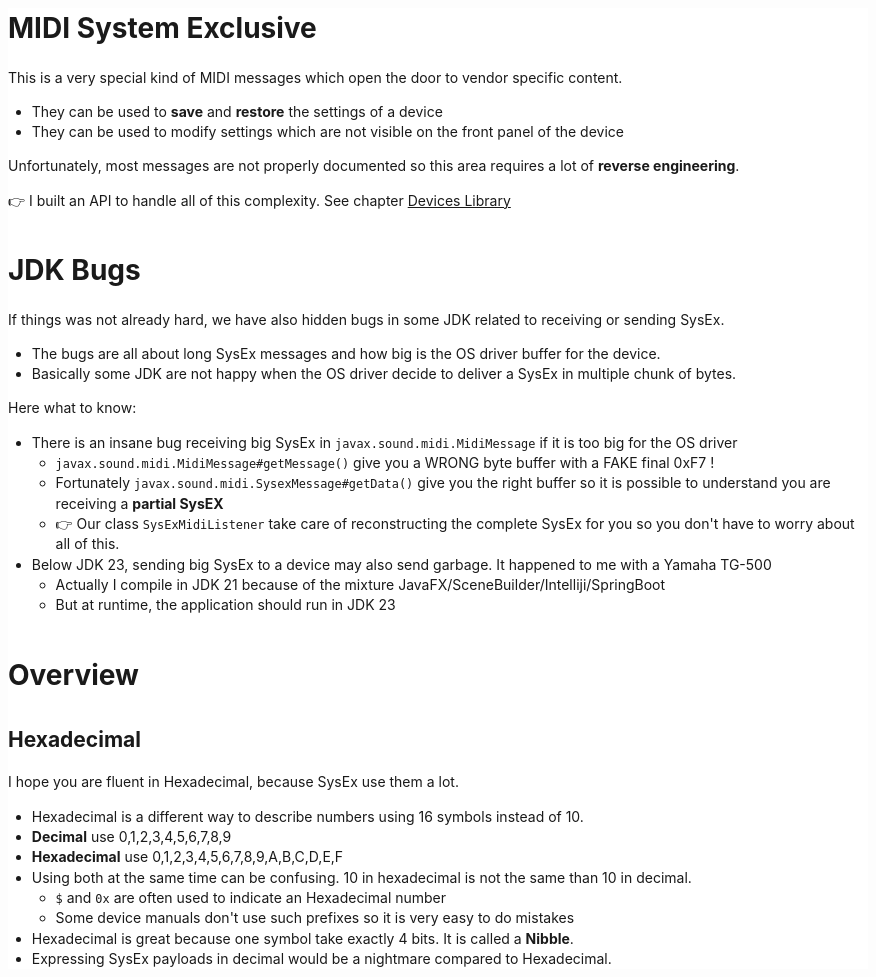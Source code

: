 # MIDI System Exclusive

This is a very special kind of MIDI messages which open the door to vendor specific content.

- They can be used to **save** and **restore** the settings of a device
- They can be used to modify settings which are not visible on the front panel of the device

Unfortunately, most messages are not properly documented so this area requires a lot of **reverse engineering**.

👉 I built an API to handle all of this complexity. See chapter [Devices Library](#devices-library)

# JDK Bugs

If things was not already hard, we have also hidden bugs in some JDK related to receiving or sending SysEx.

- The bugs are all about long SysEx messages and how big is the OS driver buffer for the device.
- Basically some JDK are not happy when the OS driver decide to deliver a SysEx in multiple chunk of bytes.

Here what to know:

- There is an insane bug receiving big SysEx in `javax.sound.midi.MidiMessage` if it is too big for the OS driver
  - `javax.sound.midi.MidiMessage#getMessage()` give you a WRONG byte buffer with a FAKE final 0xF7 !
  - Fortunately `javax.sound.midi.SysexMessage#getData()` give you the right buffer so it is possible to understand you are receiving a **partial SysEX**
  - 👉 Our class `SysExMidiListener` take care of reconstructing the complete SysEx for you so you don't have to worry about all of this.
- Below JDK 23, sending big SysEx to a device may also send garbage. It happened to me with a Yamaha TG-500
  - Actually I compile in JDK 21 because of the mixture JavaFX/SceneBuilder/Intelliji/SpringBoot
  - But at runtime, the application should run in JDK 23

# Overview

## Hexadecimal

I hope you are fluent in Hexadecimal, because SysEx use them a lot.

- Hexadecimal is a different way to describe numbers using 16 symbols instead of 10.
- **Decimal** use 0,1,2,3,4,5,6,7,8,9
- **Hexadecimal** use 0,1,2,3,4,5,6,7,8,9,A,B,C,D,E,F
- Using both at the same time can be confusing. 10 in hexadecimal is not the same than 10 in decimal.
  - `$` and `0x` are often used to indicate an Hexadecimal number
  - Some device manuals don't use such prefixes so it is very easy to do mistakes
- Hexadecimal is great because one symbol take exactly 4 bits. It is called a **Nibble**.
- Expressing SysEx payloads in decimal would be a nightmare compared to Hexadecimal.
